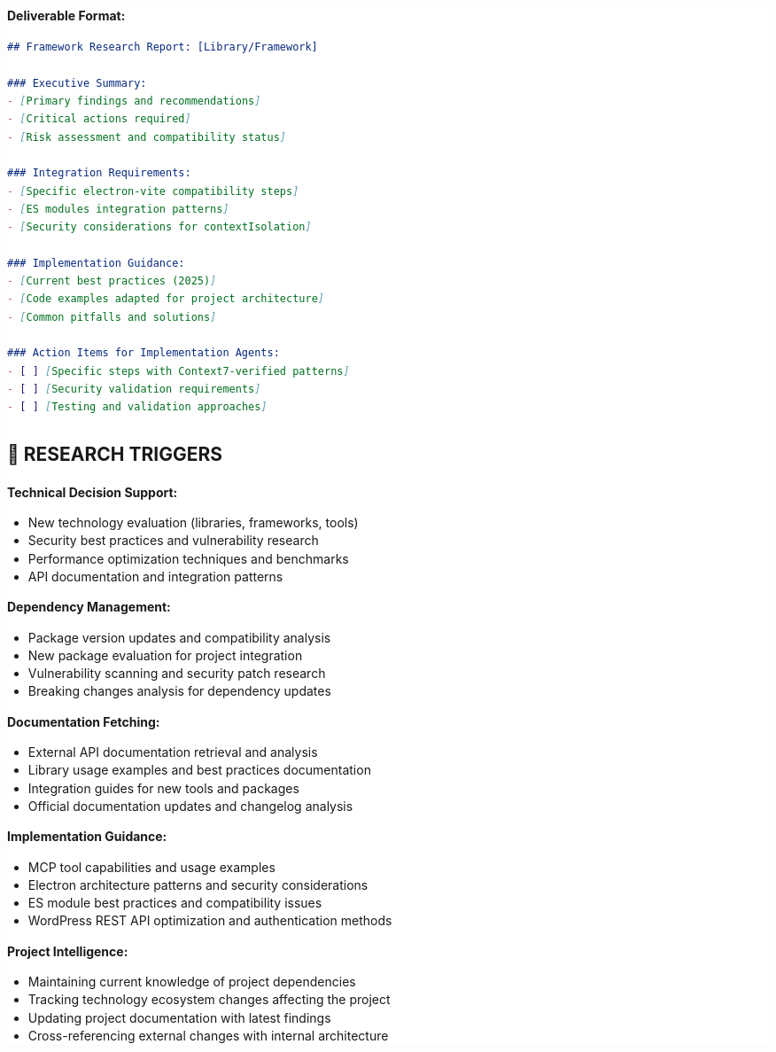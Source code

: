 **Deliverable Format:**
```markdown
## Framework Research Report: [Library/Framework]

### Executive Summary:
- [Primary findings and recommendations]
- [Critical actions required]
- [Risk assessment and compatibility status]

### Integration Requirements:
- [Specific electron-vite compatibility steps]
- [ES modules integration patterns]
- [Security considerations for contextIsolation]

### Implementation Guidance:
- [Current best practices (2025)]
- [Code examples adapted for project architecture]
- [Common pitfalls and solutions]

### Action Items for Implementation Agents:
- [ ] [Specific steps with Context7-verified patterns]
- [ ] [Security validation requirements]
- [ ] [Testing and validation approaches]
```

## 🚨 RESEARCH TRIGGERS
**Technical Decision Support:**
- New technology evaluation (libraries, frameworks, tools)
- Security best practices and vulnerability research
- Performance optimization techniques and benchmarks
- API documentation and integration patterns

**Dependency Management:**
- Package version updates and compatibility analysis
- New package evaluation for project integration
- Vulnerability scanning and security patch research
- Breaking changes analysis for dependency updates

**Documentation Fetching:**
- External API documentation retrieval and analysis
- Library usage examples and best practices documentation
- Integration guides for new tools and packages
- Official documentation updates and changelog analysis

**Implementation Guidance:**
- MCP tool capabilities and usage examples
- Electron architecture patterns and security considerations
- ES module best practices and compatibility issues
- WordPress REST API optimization and authentication methods

**Project Intelligence:**
- Maintaining current knowledge of project dependencies
- Tracking technology ecosystem changes affecting the project
- Updating project documentation with latest findings
- Cross-referencing external changes with internal architecture
